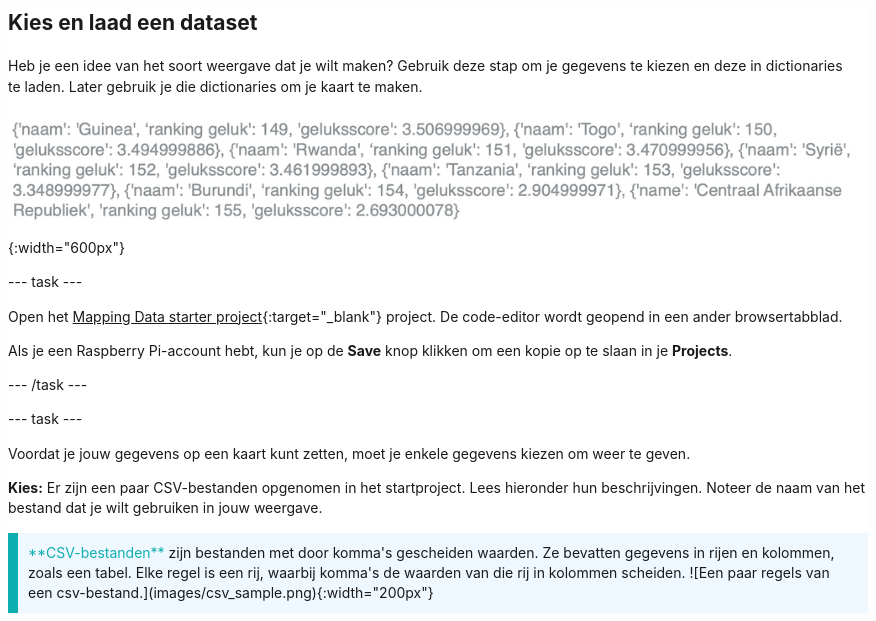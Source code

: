 ## Kies en laad een dataset

<div style="display: flex; flex-wrap: wrap">
<div style="flex-basis: 200px; flex-grow: 1; margin-right: 15px;">
Heb je een idee van het soort weergave dat je wilt maken? Gebruik deze stap om je gegevens te kiezen en deze in dictionaries te laden. Later gebruik je die dictionaries om je kaart te maken.
</div>
<div>

</div>
</div>

![Dictionaries afgedrukt als onderdeel van een lijst.](images/regions_list_output.png){:width="600px"}

--- task ---

Open het [Mapping Data starter project](https://editor.raspberrypi.org/nl-NL/projects/mapping-data-starter){:target="_blank"} project. De code-editor wordt geopend in een ander browsertabblad.

Als je een Raspberry Pi-account hebt, kun je op de **Save** knop klikken om een kopie op te slaan in je **Projects**.

--- /task ---

--- task ---

Voordat je jouw gegevens op een kaart kunt zetten, moet je enkele gegevens kiezen om weer te geven.

**Kies:** Er zijn een paar CSV-bestanden opgenomen in het startproject. Lees hieronder hun beschrijvingen. Noteer de naam van het bestand dat je wilt gebruiken in jouw weergave.

<div style="border-left: solid; border-width:10px; border-color: #0faeb0; background-color: aliceblue; padding: 10px;">
<span style="color: #0faeb0">**CSV-bestanden**</span> zijn bestanden met door komma's gescheiden waarden. Ze bevatten gegevens in rijen en kolommen, zoals een tabel. Elke regel is een rij, waarbij komma's de waarden van die rij in kolommen scheiden.
![Een paar regels van een csv-bestand.](images/csv_sample.png){:width="200px"}
</div>
